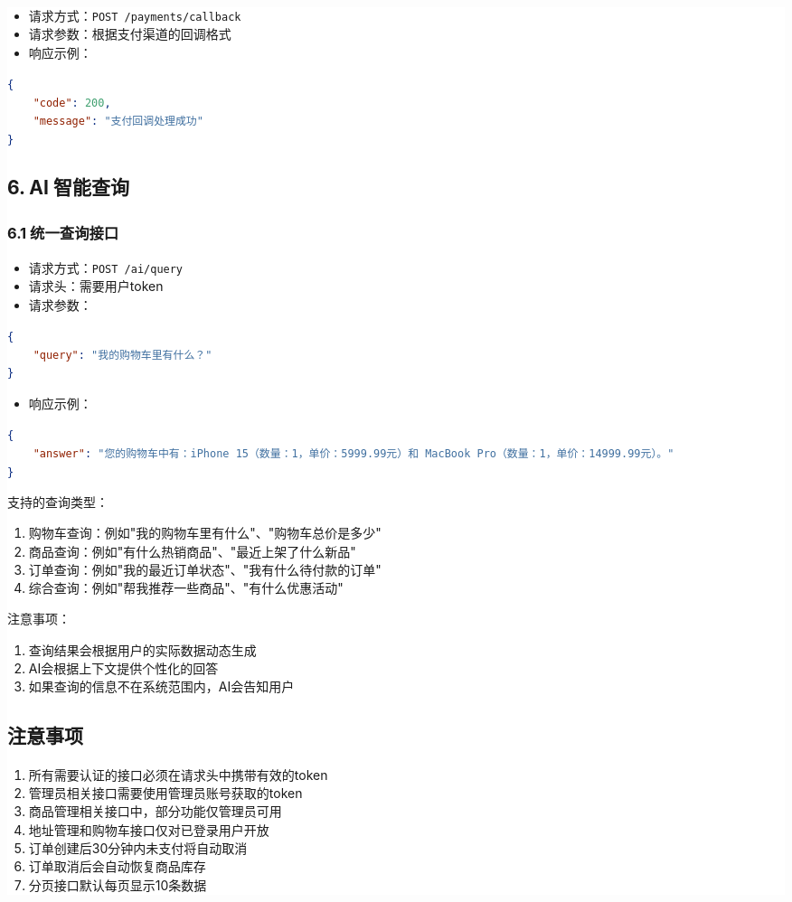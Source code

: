 - 请求方式：`POST /payments/callback`
- 请求参数：根据支付渠道的回调格式
- 响应示例：
```json
{
    "code": 200,
    "message": "支付回调处理成功"
}
```

## 6. AI 智能查询

### 6.1 统一查询接口

- 请求方式：`POST /ai/query`
- 请求头：需要用户token
- 请求参数：
```json
{
    "query": "我的购物车里有什么？"
}
```
- 响应示例：
```json
{
    "answer": "您的购物车中有：iPhone 15（数量：1，单价：5999.99元）和 MacBook Pro（数量：1，单价：14999.99元）。"
}
```

支持的查询类型：
1. 购物车查询：例如"我的购物车里有什么"、"购物车总价是多少"
2. 商品查询：例如"有什么热销商品"、"最近上架了什么新品"
3. 订单查询：例如"我的最近订单状态"、"我有什么待付款的订单"
4. 综合查询：例如"帮我推荐一些商品"、"有什么优惠活动"

注意事项：
1. 查询结果会根据用户的实际数据动态生成
2. AI会根据上下文提供个性化的回答
3. 如果查询的信息不在系统范围内，AI会告知用户

## 注意事项

1. 所有需要认证的接口必须在请求头中携带有效的token
2. 管理员相关接口需要使用管理员账号获取的token
3. 商品管理相关接口中，部分功能仅管理员可用
4. 地址管理和购物车接口仅对已登录用户开放
5. 订单创建后30分钟内未支付将自动取消
6. 订单取消后会自动恢复商品库存 
5. 分页接口默认每页显示10条数据 
